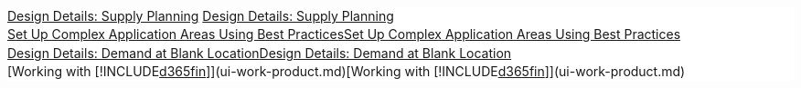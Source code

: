  <span data-ttu-id="e8e76-167">[Design Details: Supply Planning](design-details-supply-planning.md) </span><span class="sxs-lookup"><span data-stu-id="e8e76-167">[Design Details: Supply Planning](design-details-supply-planning.md) </span></span>  
 [<span data-ttu-id="e8e76-168">Set Up Complex Application Areas Using Best Practices</span><span class="sxs-lookup"><span data-stu-id="e8e76-168">Set Up Complex Application Areas Using Best Practices</span></span>](set-up-complex-application-areas-using-best-practices.md)  
 [<span data-ttu-id="e8e76-169">Design Details: Demand at Blank Location</span><span class="sxs-lookup"><span data-stu-id="e8e76-169">Design Details: Demand at Blank Location</span></span>](design-details-demand-at-blank-location.md)  
 <span data-ttu-id="e8e76-170">[Working with [!INCLUDE[d365fin](includes/d365fin_md.md)]](ui-work-product.md)</span><span class="sxs-lookup"><span data-stu-id="e8e76-170">[Working with [!INCLUDE[d365fin](includes/d365fin_md.md)]](ui-work-product.md)</span></span>
